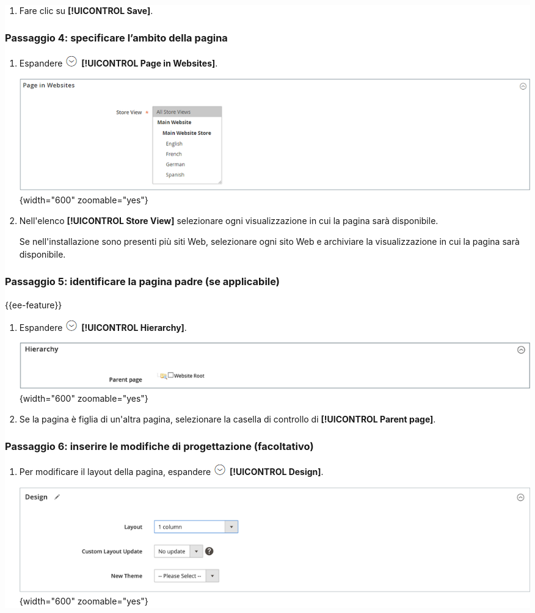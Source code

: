 1. Fare clic su **[!UICONTROL Save]**.

### Passaggio 4: specificare l’ambito della pagina

1. Espandere ![Selettore di espansione](../assets/icon-display-expand.png) **[!UICONTROL Page in Websites]**.

   ![Pagine nei siti Web](./assets/page-in-websites.png){width="600" zoomable="yes"}

1. Nell&#39;elenco **[!UICONTROL Store View]** selezionare ogni visualizzazione in cui la pagina sarà disponibile.

   Se nell&#39;installazione sono presenti più siti Web, selezionare ogni sito Web e archiviare la visualizzazione in cui la pagina sarà disponibile.

### Passaggio 5: identificare la pagina padre (se applicabile)

{{ee-feature}}

1. Espandere ![Selettore di espansione](../assets/icon-display-expand.png) **[!UICONTROL Hierarchy]**.

   ![Gerarchia](./assets/page-hierarchy.png){width="600" zoomable="yes"}

1. Se la pagina è figlia di un&#39;altra pagina, selezionare la casella di controllo di **[!UICONTROL Parent page]**.

### Passaggio 6: inserire le modifiche di progettazione (facoltativo)

1. Per modificare il layout della pagina, espandere ![Selettore di espansione](../assets/icon-display-expand.png) **[!UICONTROL Design]**.

   ![Progettazione](./assets/page-design.png){width="600" zoomable="yes"}
